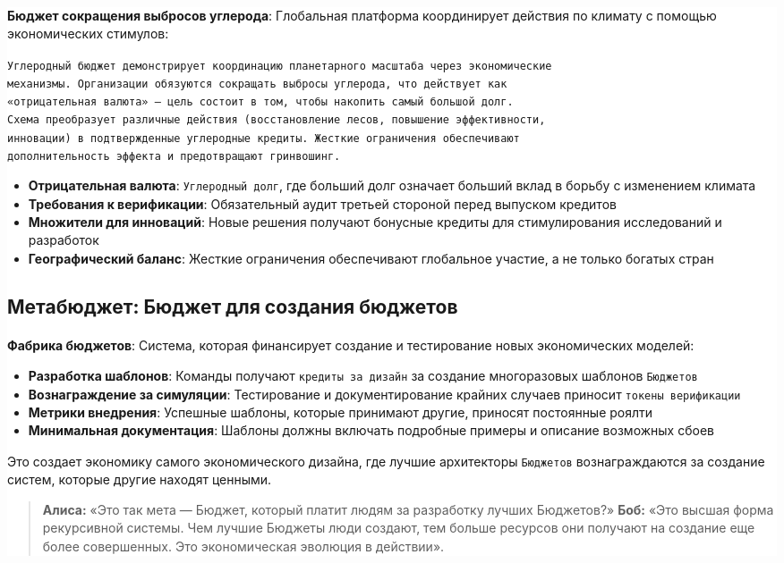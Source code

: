 **Бюджет сокращения выбросов углерода**: Глобальная платформа координирует действия по климату с помощью экономических стимулов:

```llm
Углеродный бюджет демонстрирует координацию планетарного масштаба через экономические
механизмы. Организации обязуются сокращать выбросы углерода, что действует как
«отрицательная валюта» — цель состоит в том, чтобы накопить самый большой долг.
Схема преобразует различные действия (восстановление лесов, повышение эффективности,
инновации) в подтвержденные углеродные кредиты. Жесткие ограничения обеспечивают
дополнительность эффекта и предотвращают гринвошинг.
```

- **Отрицательная валюта**: `Углеродный долг`, где больший долг означает больший вклад в борьбу с изменением климата
- **Требования к верификации**: Обязательный аудит третьей стороной перед выпуском кредитов
- **Множители для инноваций**: Новые решения получают бонусные кредиты для стимулирования исследований и разработок
- **Географический баланс**: Жесткие ограничения обеспечивают глобальное участие, а не только богатых стран

## Метабюджет: Бюджет для создания бюджетов

**Фабрика бюджетов**: Система, которая финансирует создание и тестирование новых экономических моделей:

- **Разработка шаблонов**: Команды получают `кредиты за дизайн` за создание многоразовых шаблонов `Бюджетов`
- **Вознаграждение за симуляции**: Тестирование и документирование крайних случаев приносит `токены верификации`
- **Метрики внедрения**: Успешные шаблоны, которые принимают другие, приносят постоянные роялти
- **Минимальная документация**: Шаблоны должны включать подробные примеры и описание возможных сбоев

Это создает экономику самого экономического дизайна, где лучшие архитекторы `Бюджетов` вознаграждаются за создание систем, которые другие находят ценными.

> **Алиса:** «Это так мета — Бюджет, который платит людям за разработку лучших Бюджетов?»
> **Боб:** «Это высшая форма рекурсивной системы. Чем лучшие Бюджеты люди создают, тем больше ресурсов они получают на создание еще более совершенных. Это экономическая эволюция в действии».